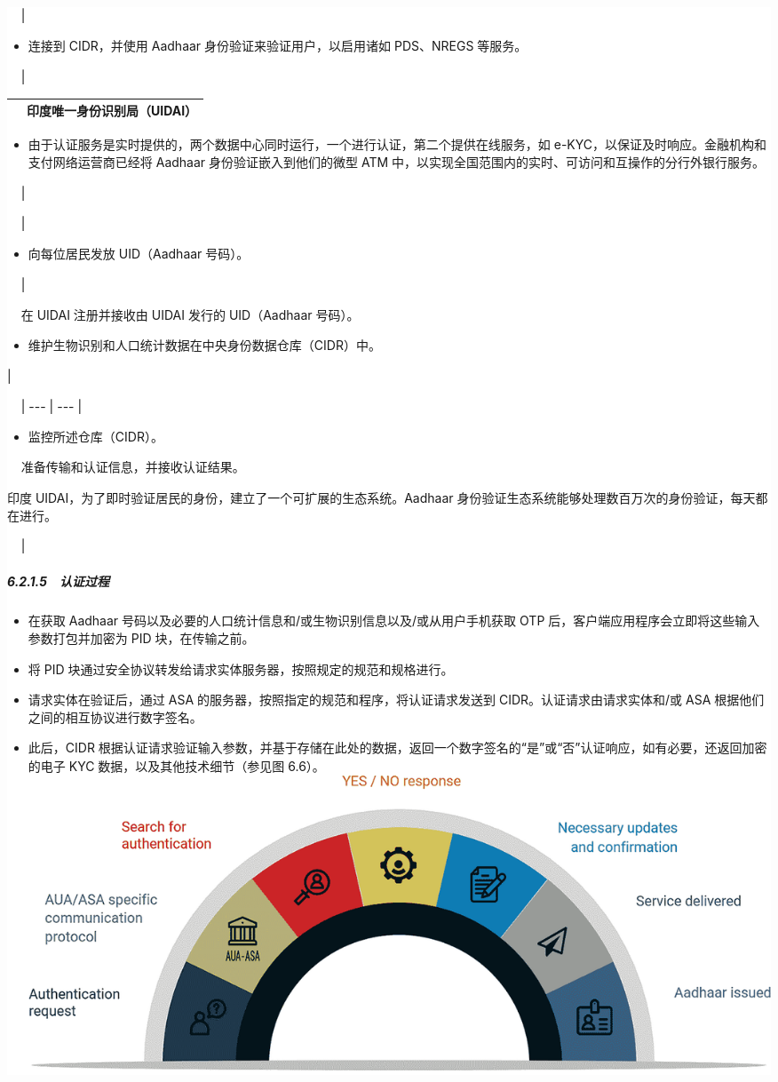     |

+   连接到 CIDR，并使用 Aadhaar 身份验证来验证用户，以启用诸如 PDS、NREGS 等服务。

    |

|     印度唯一身份识别局（UIDAI） |
| --- |

+   由于认证服务是实时提供的，两个数据中心同时运行，一个进行认证，第二个提供在线服务，如 e-KYC，以保证及时响应。金融机构和支付网络运营商已经将 Aadhaar 身份验证嵌入到他们的微型 ATM 中，以实现全国范围内的实时、可访问和互操作的分行外银行服务。

    |

    |

+   向每位居民发放 UID（Aadhaar 号码）。

    |

    在 UIDAI 注册并接收由 UIDAI 发行的 UID（Aadhaar 号码）。

+   维护生物识别和人口统计数据在中央身份数据仓库（CIDR）中。

|

    | --- | --- |

+   监控所述仓库（CIDR）。

    准备传输和认证信息，并接收认证结果。

印度 UIDAI，为了即时验证居民的身份，建立了一个可扩展的生态系统。Aadhaar 身份验证生态系统能够处理数百万次的身份验证，每天都在进行。

    |

##### 6.2.1.5 认证过程

+   在获取 Aadhaar 号码以及必要的人口统计信息和/或生物识别信息以及/或从用户手机获取 OTP 后，客户端应用程序会立即将这些输入参数打包并加密为 PID 块，在传输之前。

+   将 PID 块通过安全协议转发给请求实体服务器，按照规定的规范和规格进行。

+   请求实体在验证后，通过 ASA 的服务器，按照指定的规范和程序，将认证请求发送到 CIDR。认证请求由请求实体和/或 ASA 根据他们之间的相互协议进行数字签名。

+   此后，CIDR 根据认证请求验证输入参数，并基于存储在此处的数据，返回一个数字签名的“是”或“否”认证响应，如有必要，还返回加密的电子 KYC 数据，以及其他技术细节（参见图 6.6）。![](img/c06f006.png)
